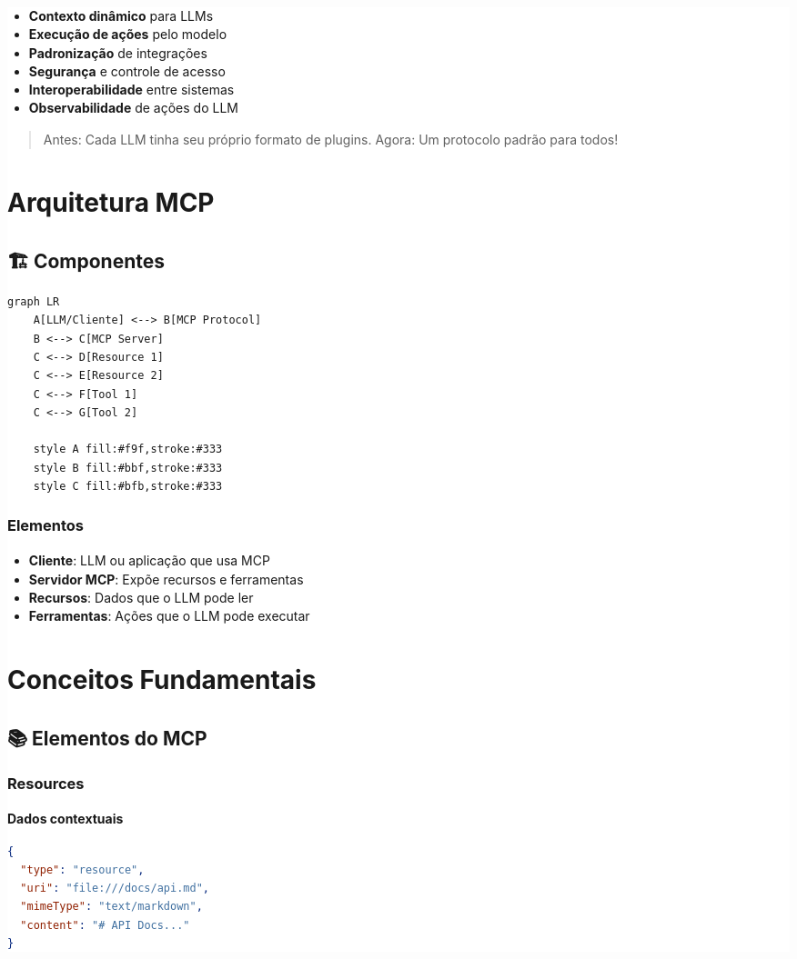 - **Contexto dinâmico** para LLMs
- **Execução de ações** pelo modelo
- **Padronização** de integrações
- **Segurança** e controle de acesso
- **Interoperabilidade** entre sistemas
- **Observabilidade** de ações do LLM



> Antes: Cada LLM tinha seu próprio formato de plugins.
> Agora: Um protocolo padrão para todos!


Arquitetura MCP
===

## 🏗️ Componentes

```mermaid +render
graph LR
    A[LLM/Cliente] <--> B[MCP Protocol]
    B <--> C[MCP Server]
    C <--> D[Resource 1]
    C <--> E[Resource 2]
    C <--> F[Tool 1]
    C <--> G[Tool 2]
    
    style A fill:#f9f,stroke:#333
    style B fill:#bbf,stroke:#333
    style C fill:#bfb,stroke:#333
```

### Elementos
- **Cliente**: LLM ou aplicação que usa MCP
- **Servidor MCP**: Expõe recursos e ferramentas
- **Recursos**: Dados que o LLM pode ler
- **Ferramentas**: Ações que o LLM pode executar


Conceitos Fundamentais
===

## 📚 Elementos do MCP




### Resources
**Dados contextuais**
```json
{
  "type": "resource",
  "uri": "file:///docs/api.md",
  "mimeType": "text/markdown",
  "content": "# API Docs..."
}
```
